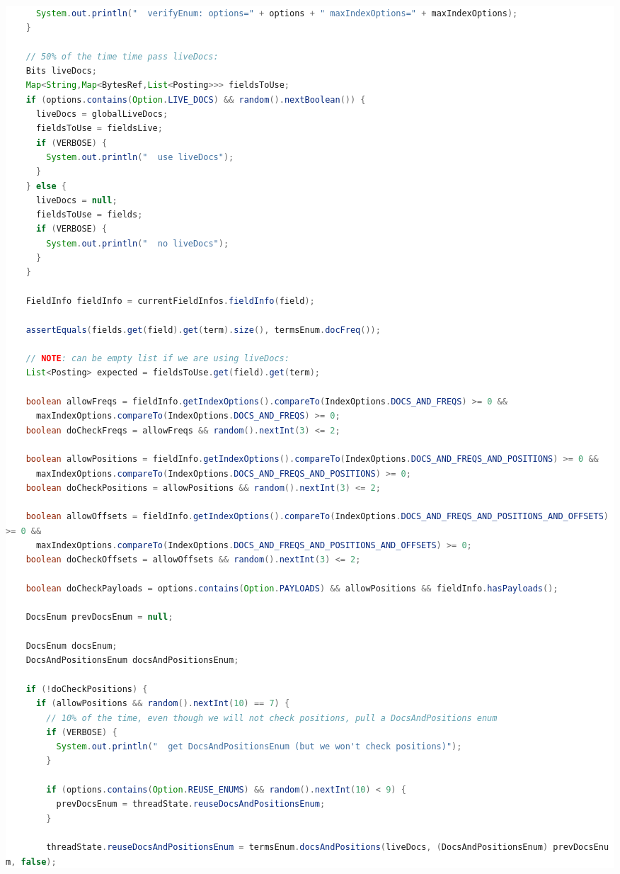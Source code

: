 ```java
      System.out.println("  verifyEnum: options=" + options + " maxIndexOptions=" + maxIndexOptions);
    }

    // 50% of the time time pass liveDocs:
    Bits liveDocs;
    Map<String,Map<BytesRef,List<Posting>>> fieldsToUse;
    if (options.contains(Option.LIVE_DOCS) && random().nextBoolean()) {
      liveDocs = globalLiveDocs;
      fieldsToUse = fieldsLive;
      if (VERBOSE) {
        System.out.println("  use liveDocs");
      }
    } else {
      liveDocs = null;
      fieldsToUse = fields;
      if (VERBOSE) {
        System.out.println("  no liveDocs");
      }
    }

    FieldInfo fieldInfo = currentFieldInfos.fieldInfo(field);

    assertEquals(fields.get(field).get(term).size(), termsEnum.docFreq());

    // NOTE: can be empty list if we are using liveDocs:
    List<Posting> expected = fieldsToUse.get(field).get(term);
    
    boolean allowFreqs = fieldInfo.getIndexOptions().compareTo(IndexOptions.DOCS_AND_FREQS) >= 0 &&
      maxIndexOptions.compareTo(IndexOptions.DOCS_AND_FREQS) >= 0;
    boolean doCheckFreqs = allowFreqs && random().nextInt(3) <= 2;

    boolean allowPositions = fieldInfo.getIndexOptions().compareTo(IndexOptions.DOCS_AND_FREQS_AND_POSITIONS) >= 0 &&
      maxIndexOptions.compareTo(IndexOptions.DOCS_AND_FREQS_AND_POSITIONS) >= 0;
    boolean doCheckPositions = allowPositions && random().nextInt(3) <= 2;

    boolean allowOffsets = fieldInfo.getIndexOptions().compareTo(IndexOptions.DOCS_AND_FREQS_AND_POSITIONS_AND_OFFSETS) >= 0 &&
      maxIndexOptions.compareTo(IndexOptions.DOCS_AND_FREQS_AND_POSITIONS_AND_OFFSETS) >= 0;
    boolean doCheckOffsets = allowOffsets && random().nextInt(3) <= 2;

    boolean doCheckPayloads = options.contains(Option.PAYLOADS) && allowPositions && fieldInfo.hasPayloads();

    DocsEnum prevDocsEnum = null;

    DocsEnum docsEnum;
    DocsAndPositionsEnum docsAndPositionsEnum;

    if (!doCheckPositions) {
      if (allowPositions && random().nextInt(10) == 7) {
        // 10% of the time, even though we will not check positions, pull a DocsAndPositions enum
        if (VERBOSE) {
          System.out.println("  get DocsAndPositionsEnum (but we won't check positions)");
        }
        
        if (options.contains(Option.REUSE_ENUMS) && random().nextInt(10) < 9) {
          prevDocsEnum = threadState.reuseDocsAndPositionsEnum;
        }

        threadState.reuseDocsAndPositionsEnum = termsEnum.docsAndPositions(liveDocs, (DocsAndPositionsEnum) prevDocsEnum, false);
```